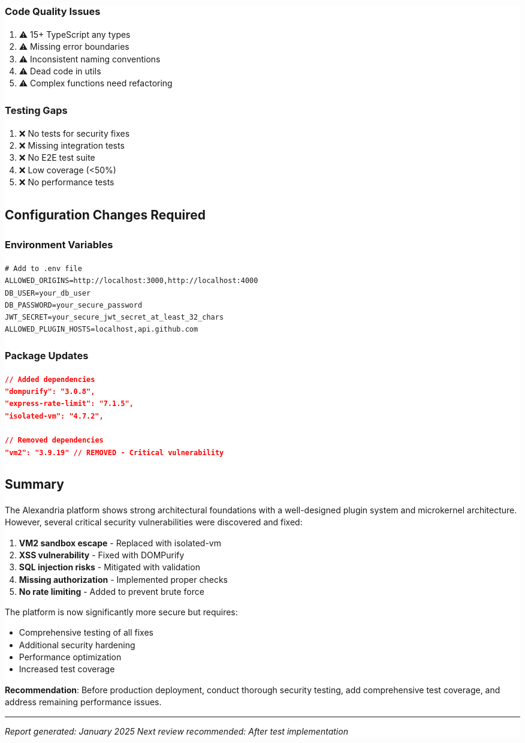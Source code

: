 ### Code Quality Issues
1. ⚠️ 15+ TypeScript any types
2. ⚠️ Missing error boundaries
3. ⚠️ Inconsistent naming conventions
4. ⚠️ Dead code in utils
5. ⚠️ Complex functions need refactoring

### Testing Gaps
1. ❌ No tests for security fixes
2. ❌ Missing integration tests
3. ❌ No E2E test suite
4. ❌ Low coverage (<50%)
5. ❌ No performance tests

## Configuration Changes Required

### Environment Variables
```env
# Add to .env file
ALLOWED_ORIGINS=http://localhost:3000,http://localhost:4000
DB_USER=your_db_user
DB_PASSWORD=your_secure_password
JWT_SECRET=your_secure_jwt_secret_at_least_32_chars
ALLOWED_PLUGIN_HOSTS=localhost,api.github.com
```

### Package Updates
```json
// Added dependencies
"dompurify": "3.0.8",
"express-rate-limit": "7.1.5",
"isolated-vm": "4.7.2",

// Removed dependencies
"vm2": "3.9.19" // REMOVED - Critical vulnerability
```

## Summary

The Alexandria platform shows strong architectural foundations with a well-designed plugin system and microkernel architecture. However, several critical security vulnerabilities were discovered and fixed:

1. **VM2 sandbox escape** - Replaced with isolated-vm
2. **XSS vulnerability** - Fixed with DOMPurify
3. **SQL injection risks** - Mitigated with validation
4. **Missing authorization** - Implemented proper checks
5. **No rate limiting** - Added to prevent brute force

The platform is now significantly more secure but requires:
- Comprehensive testing of all fixes
- Additional security hardening
- Performance optimization
- Increased test coverage

**Recommendation**: Before production deployment, conduct thorough security testing, add comprehensive test coverage, and address remaining performance issues.

---
*Report generated: January 2025*
*Next review recommended: After test implementation*